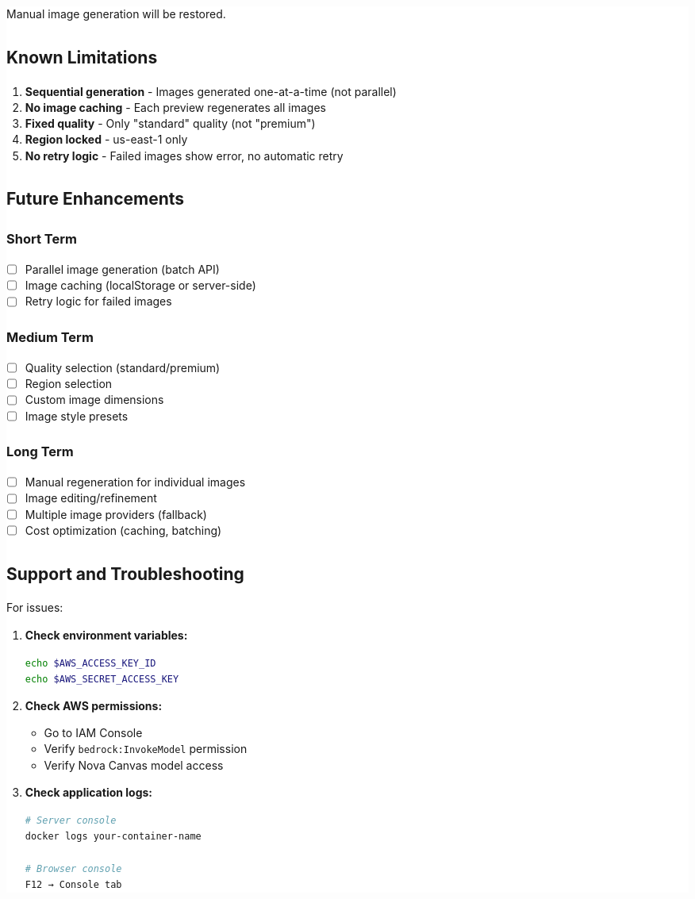 Manual image generation will be restored.

## Known Limitations

1. **Sequential generation** - Images generated one-at-a-time (not parallel)
2. **No image caching** - Each preview regenerates all images
3. **Fixed quality** - Only "standard" quality (not "premium")
4. **Region locked** - us-east-1 only
5. **No retry logic** - Failed images show error, no automatic retry

## Future Enhancements

### Short Term
- [ ] Parallel image generation (batch API)
- [ ] Image caching (localStorage or server-side)
- [ ] Retry logic for failed images

### Medium Term
- [ ] Quality selection (standard/premium)
- [ ] Region selection
- [ ] Custom image dimensions
- [ ] Image style presets

### Long Term
- [ ] Manual regeneration for individual images
- [ ] Image editing/refinement
- [ ] Multiple image providers (fallback)
- [ ] Cost optimization (caching, batching)

## Support and Troubleshooting

For issues:

1. **Check environment variables:**
   ```bash
   echo $AWS_ACCESS_KEY_ID
   echo $AWS_SECRET_ACCESS_KEY
   ```

2. **Check AWS permissions:**
   - Go to IAM Console
   - Verify `bedrock:InvokeModel` permission
   - Verify Nova Canvas model access

3. **Check application logs:**
   ```bash
   # Server console
   docker logs your-container-name
   
   # Browser console
   F12 → Console tab
   ```
